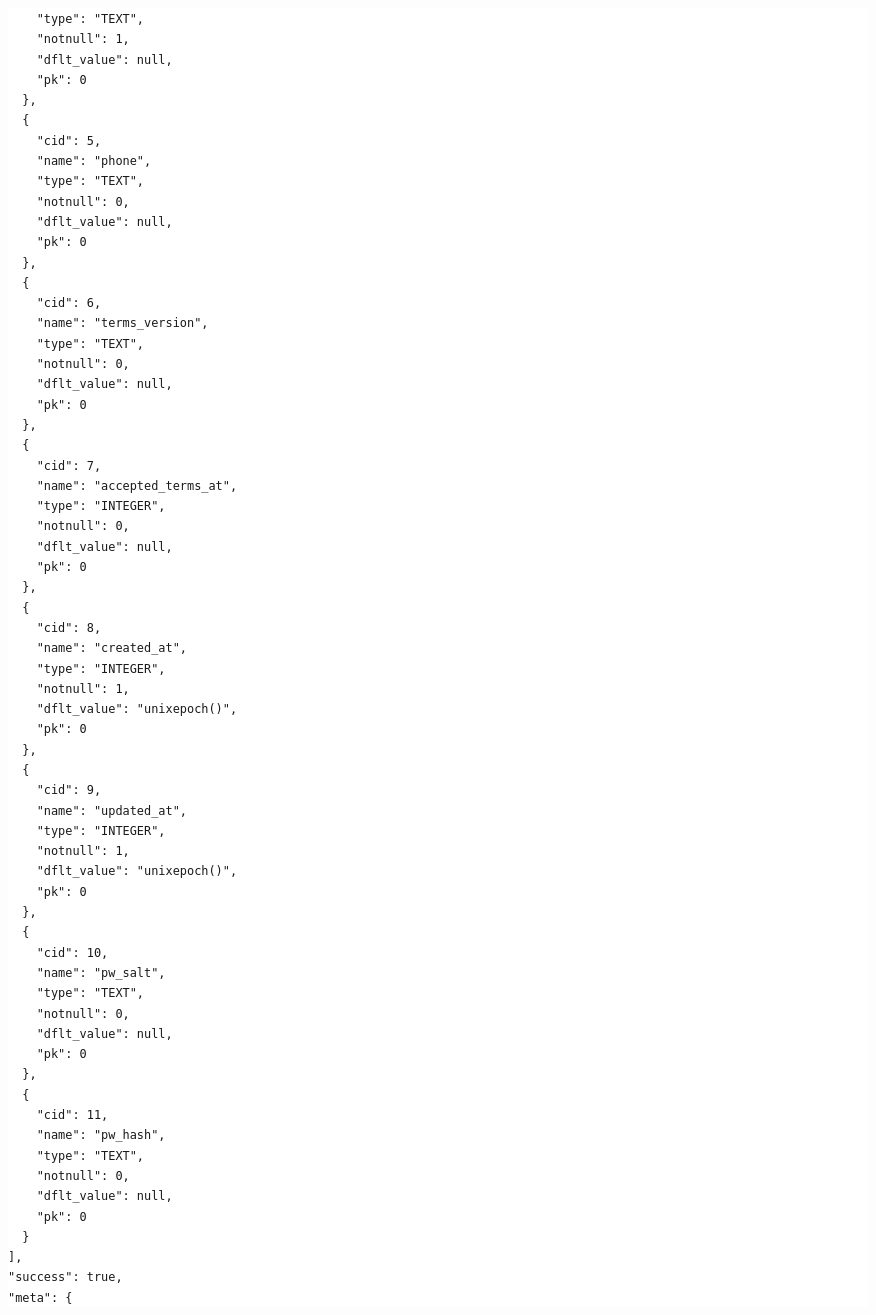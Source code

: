         "type": "TEXT",
        "notnull": 1,
        "dflt_value": null,
        "pk": 0
      },
      {
        "cid": 5,
        "name": "phone",
        "type": "TEXT",
        "notnull": 0,
        "dflt_value": null,
        "pk": 0
      },
      {
        "cid": 6,
        "name": "terms_version",
        "type": "TEXT",
        "notnull": 0,
        "dflt_value": null,
        "pk": 0
      },
      {
        "cid": 7,
        "name": "accepted_terms_at",
        "type": "INTEGER",
        "notnull": 0,
        "dflt_value": null,
        "pk": 0
      },
      {
        "cid": 8,
        "name": "created_at",
        "type": "INTEGER",
        "notnull": 1,
        "dflt_value": "unixepoch()",
        "pk": 0
      },
      {
        "cid": 9,
        "name": "updated_at",
        "type": "INTEGER",
        "notnull": 1,
        "dflt_value": "unixepoch()",
        "pk": 0
      },
      {
        "cid": 10,
        "name": "pw_salt",
        "type": "TEXT",
        "notnull": 0,
        "dflt_value": null,
        "pk": 0
      },
      {
        "cid": 11,
        "name": "pw_hash",
        "type": "TEXT",
        "notnull": 0,
        "dflt_value": null,
        "pk": 0
      }
    ],
    "success": true,
    "meta": {